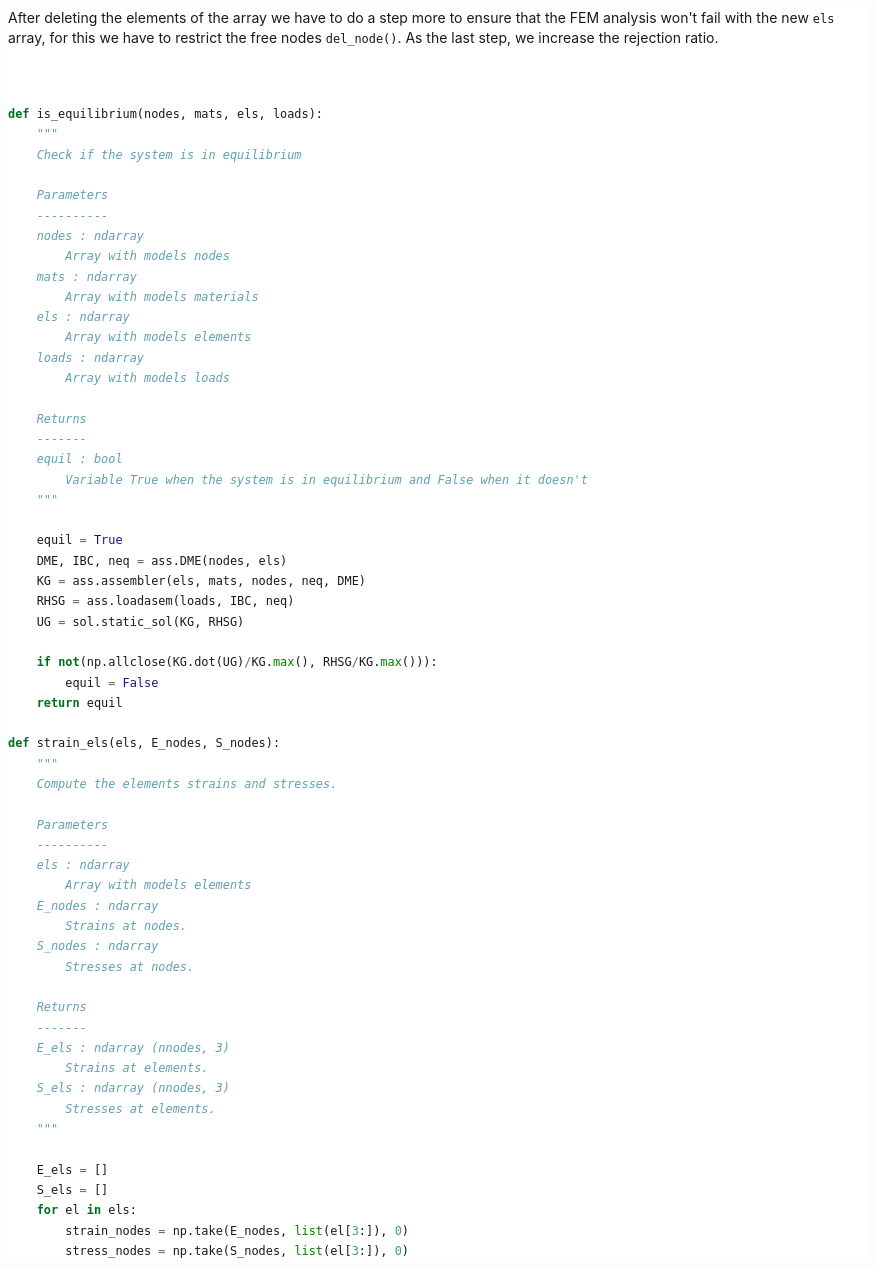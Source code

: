 After deleting the elements of the array we have to do a step more to ensure that the FEM analysis won't fail with the new `els` array, for this we have to restrict the free nodes `del_node()`. As the last step, we increase the rejection ratio.

``` python


def is_equilibrium(nodes, mats, els, loads):
    """
    Check if the system is in equilibrium
    
    Parameters
    ----------
    nodes : ndarray
        Array with models nodes
    mats : ndarray
        Array with models materials
    els : ndarray
        Array with models elements
    loads : ndarray
        Array with models loads
        
    Returns
    -------
    equil : bool
        Variable True when the system is in equilibrium and False when it doesn't
    """   

    equil = True
    DME, IBC, neq = ass.DME(nodes, els)
    KG = ass.assembler(els, mats, nodes, neq, DME)
    RHSG = ass.loadasem(loads, IBC, neq)
    UG = sol.static_sol(KG, RHSG)
    
    if not(np.allclose(KG.dot(UG)/KG.max(), RHSG/KG.max())):
        equil = False
    return equil

def strain_els(els, E_nodes, S_nodes):
    """
    Compute the elements strains and stresses.
    
    Parameters
    ----------
    els : ndarray
        Array with models elements
    E_nodes : ndarray
        Strains at nodes.
    S_nodes : ndarray
        Stresses at nodes.
        
    Returns
    -------
    E_els : ndarray (nnodes, 3)
        Strains at elements.
    S_els : ndarray (nnodes, 3)
        Stresses at elements.
    """   
    
    E_els = []
    S_els = []
    for el in els:
        strain_nodes = np.take(E_nodes, list(el[3:]), 0)
        stress_nodes = np.take(S_nodes, list(el[3:]), 0)
```